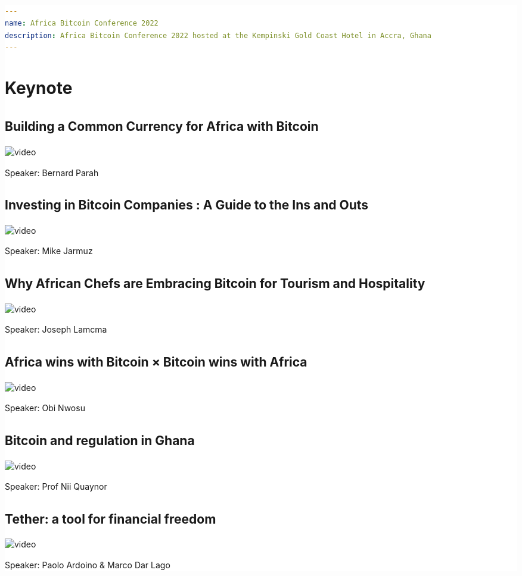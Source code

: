 ```yaml
---
name: Africa Bitcoin Conference 2022
description: Africa Bitcoin Conference 2022 hosted at the Kempinski Gold Coast Hotel in Accra, Ghana
---
```


# Keynote

## Building a Common Currency for Africa with Bitcoin

![video](https://youtu.be/9xLoOXtvseA?si=8EJ2Al-ucgh6ir76)

Speaker: Bernard Parah

## Investing in Bitcoin Companies : A Guide to the Ins and Outs

![video](https://youtu.be/o-17l4pIkQc?si=5svVp6RK_ciRGmwE)

Speaker: Mike Jarmuz

## Why African Chefs are Embracing Bitcoin for Tourism and Hospitality

![video](https://youtu.be/1GR_U3ZqdWw?si=Nq0NUkGErESC-Bdr)

Speaker: Joseph Lamcma

##  Africa wins with Bitcoin × Bitcoin wins with Africa

![video](https://youtu.be/_eMPT3q83QE?si=mLduhh9T-BzrZxXU)

Speaker: Obi Nwosu

##  Bitcoin and regulation in Ghana

![video](https://youtu.be/Fqyn-3reUkc?si=2u9tmRWsty2n0H3I)

Speaker: Prof Nii Quaynor

##  Tether: a tool for financial freedom

![video](https://youtu.be/NnZNrIBXrV0?si=9PdjQCybrQDW_ofX)

Speaker: Paolo Ardoino & Marco Dar Lago
